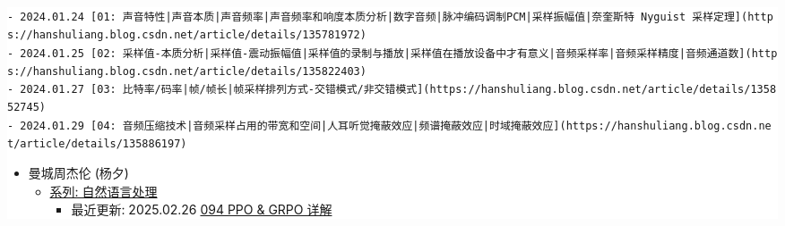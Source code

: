     - 2024.01.24 [01: 声音特性|声音本质|声音频率|声音频率和响度本质分析|数字音频|脉冲编码调制PCM|采样振幅值|奈奎斯特 Nyguist 采样定理](https://hanshuliang.blog.csdn.net/article/details/135781972)
    - 2024.01.25 [02: 采样值-本质分析|采样值-震动振幅值|采样值的录制与播放|采样值在播放设备中才有意义|音频采样率|音频采样精度|音频通道数](https://hanshuliang.blog.csdn.net/article/details/135822403)
    - 2024.01.27 [03: 比特率/码率|帧/帧长|帧采样排列方式-交错模式/非交错模式](https://hanshuliang.blog.csdn.net/article/details/135852745)
    - 2024.01.29 [04: 音频压缩技术|音频采样占用的带宽和空间|人耳听觉掩蔽效应|频谱掩蔽效应|时域掩蔽效应](https://hanshuliang.blog.csdn.net/article/details/135886197)
- 曼城周杰伦 (杨夕)
  - [系列: 自然语言处理](https://blog.csdn.net/victor_manches/category_12345328_3.html)
    - 最近更新: 2025.02.26 [094 PPO & GRPO 详解](https://blog.csdn.net/victor_manches/article/details/145857326)